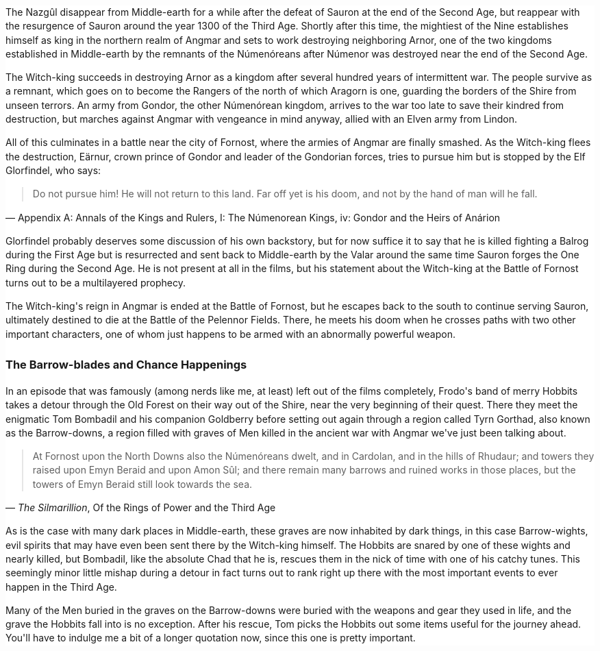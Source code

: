 The Nazgûl disappear from Middle-earth for a while after the defeat of Sauron at the end of the Second Age, but reappear with the resurgence of Sauron around the year 1300 of the Third Age. Shortly after this time, the mightiest of the Nine establishes himself as king in the northern realm of Angmar and sets to work destroying neighboring Arnor, one of the two kingdoms established in Middle-earth by the remnants of the Númenóreans after Númenor was destroyed near the end of the Second Age.

The Witch-king succeeds in destroying Arnor as a kingdom after several hundred years of intermittent war. The people survive as a remnant, which goes on to become the Rangers of the north of which Aragorn is one, guarding the borders of the Shire from unseen terrors. An army from Gondor, the other Númenórean kingdom, arrives to the war too late to save their kindred from destruction, but marches against Angmar with vengeance in mind anyway, allied with an Elven army from Lindon.

All of this culminates in a battle near the city of Fornost, where the armies of Angmar are finally smashed. As the Witch-king flees the destruction, Eärnur, crown prince of Gondor and leader of the Gondorian forces, tries to pursue him but is stopped by the Elf Glorfindel, who says:

> Do not pursue him! He will not return to this land. Far off yet is his doom, and not by the hand of man will he fall.

— Appendix A: Annals of the Kings and Rulers, I: The Númenorean Kings, iv: Gondor and the Heirs of Anárion

Glorfindel probably deserves some discussion of his own backstory, but for now suffice it to say that he is killed fighting a Balrog during the First Age but is resurrected and sent back to Middle-earth by the Valar around the same time Sauron forges the One Ring during the Second Age. He is not present at all in the films, but his statement about the Witch-king at the Battle of Fornost turns out to be a multilayered prophecy.

The Witch-king's reign in Angmar is ended at the Battle of Fornost, but he escapes back to the south to continue serving Sauron, ultimately destined to die at the Battle of the Pelennor Fields. There, he meets his doom when he crosses paths with two other important characters, one of whom just happens to be armed with an abnormally powerful weapon.

### The Barrow-blades and Chance Happenings

In an episode that was famously (among nerds like me, at least) left out of the films completely, Frodo's band of merry Hobbits takes a detour through the Old Forest on their way out of the Shire, near the very beginning of their quest. There they meet the enigmatic Tom Bombadil and his companion Goldberry before setting out again through a region called Tyrn Gorthad, also known as the Barrow-downs, a region filled with graves of Men killed in the ancient war with Angmar we've just been talking about.

> At Fornost upon the North Downs also the Númenóreans dwelt, and in Cardolan, and in the hills of Rhudaur; and towers they raised upon Emyn Beraid and upon Amon Sûl; and there remain many barrows and ruined works in those places, but the towers of Emyn Beraid still look towards the sea.

— *The Silmarillion*, Of the Rings of Power and the Third Age

As is the case with many dark places in Middle-earth, these graves are now inhabited by dark things, in this case Barrow-wights, evil spirits that may have even been sent there by the Witch-king himself. The Hobbits are snared by one of these wights and nearly killed, but Bombadil, like the absolute Chad that he is, rescues them in the nick of time with one of his catchy tunes. This seemingly minor little mishap during a detour in fact turns out to rank right up there with the most important events to ever happen in the Third Age.

Many of the Men buried in the graves on the Barrow-downs were buried with the weapons and gear they used in life, and the grave the Hobbits fall into is no exception. After his rescue, Tom picks the Hobbits out some items useful for the journey ahead. You'll have to indulge me a bit of a longer quotation now, since this one is pretty important.
